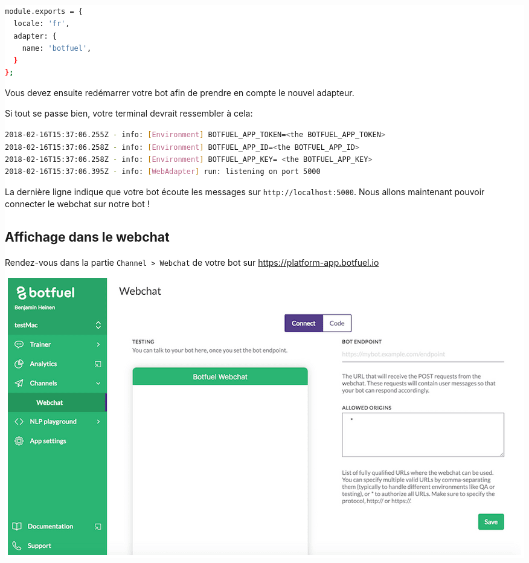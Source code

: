 ```bash
module.exports = {
  locale: 'fr',
  adapter: {
    name: 'botfuel',
  }
};
```

Vous devez ensuite redémarrer votre bot afin de prendre en compte le nouvel adapteur.

Si tout se passe bien, votre terminal devrait ressembler à cela:

```bash
2018-02-16T15:37:06.255Z - info: [Environment] BOTFUEL_APP_TOKEN=<the BOTFUEL_APP_TOKEN>
2018-02-16T15:37:06.258Z - info: [Environment] BOTFUEL_APP_ID=<the BOTFUEL_APP_ID>
2018-02-16T15:37:06.258Z - info: [Environment] BOTFUEL_APP_KEY= <the BOTFUEL_APP_KEY>
2018-02-16T15:37:06.395Z - info: [WebAdapter] run: listening on port 5000
```

La dernière ligne indique que votre bot écoute les messages sur `http://localhost:5000`. Nous allons maintenant pouvoir connecter le webchat sur notre bot !


## Affichage dans le webchat

Rendez-vous dans la partie `Channel > Webchat` de votre bot sur <a href="https://platform-app.botfuel.io" target="_blank">https://platform-app.botfuel.io</a>

<center>
<img src="https://github.com/Botfuel/tutorials/raw/master/weather-bot/images/webchat-config.png" />
</center>
